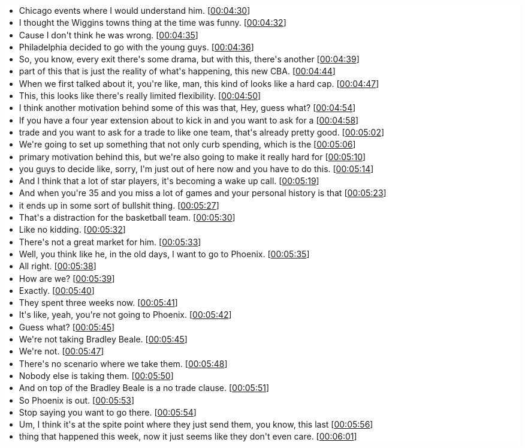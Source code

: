 *  Chicago events where I would understand him. [[00:04:30](https://www.youtube.com/watch?v=7fQDrBDCmCc&t=270.12s)]
*  I thought the Wiggins towns thing at the time was funny. [[00:04:32](https://www.youtube.com/watch?v=7fQDrBDCmCc&t=272.8s)]
*  Cause I don't think he was wrong. [[00:04:35](https://www.youtube.com/watch?v=7fQDrBDCmCc&t=275.24s)]
*  Philadelphia decided to go with the young guys. [[00:04:36](https://www.youtube.com/watch?v=7fQDrBDCmCc&t=276.88s)]
*  So, you know, every exit there's some drama, but with this, there's another [[00:04:39](https://www.youtube.com/watch?v=7fQDrBDCmCc&t=279.8s)]
*  part of this that is just the reality of what's happening, this new CBA. [[00:04:44](https://www.youtube.com/watch?v=7fQDrBDCmCc&t=284.12s)]
*  When we first talked about it, you're like, man, this kind of looks like a hard cap. [[00:04:47](https://www.youtube.com/watch?v=7fQDrBDCmCc&t=287.36s)]
*  This, this looks like there's really limited flexibility. [[00:04:50](https://www.youtube.com/watch?v=7fQDrBDCmCc&t=290.72s)]
*  I think another motivation behind some of this was that, Hey, guess what? [[00:04:54](https://www.youtube.com/watch?v=7fQDrBDCmCc&t=294.2s)]
*  If you have a four year extension about to kick in and you want to ask for a [[00:04:58](https://www.youtube.com/watch?v=7fQDrBDCmCc&t=298.16s)]
*  trade and you want to ask for a trade to like one team, that's already pretty good. [[00:05:02](https://www.youtube.com/watch?v=7fQDrBDCmCc&t=302.44s)]
*  We're going to set up something that not only curb spending, which is the [[00:05:06](https://www.youtube.com/watch?v=7fQDrBDCmCc&t=306.92s)]
*  primary motivation behind this, but we're also going to make it really hard for [[00:05:10](https://www.youtube.com/watch?v=7fQDrBDCmCc&t=310.04s)]
*  you guys to decide like, sorry, I'm just out of here now and you have to do this. [[00:05:14](https://www.youtube.com/watch?v=7fQDrBDCmCc&t=314.32s)]
*  And I think that a lot of star players, it's becoming a wake up call. [[00:05:19](https://www.youtube.com/watch?v=7fQDrBDCmCc&t=319.56s)]
*  And when you're 35 and you miss a lot of games and your personal history is that [[00:05:23](https://www.youtube.com/watch?v=7fQDrBDCmCc&t=323.76s)]
*  it ends up in some sort of bullshit thing. [[00:05:27](https://www.youtube.com/watch?v=7fQDrBDCmCc&t=327.96000000000004s)]
*  That's a distraction for the basketball team. [[00:05:30](https://www.youtube.com/watch?v=7fQDrBDCmCc&t=330.44s)]
*  Like no kidding. [[00:05:32](https://www.youtube.com/watch?v=7fQDrBDCmCc&t=332.04s)]
*  There's not a great market for him. [[00:05:33](https://www.youtube.com/watch?v=7fQDrBDCmCc&t=333.32s)]
*  Well, you think like he, in the old days, I want to go to Phoenix. [[00:05:35](https://www.youtube.com/watch?v=7fQDrBDCmCc&t=335.2s)]
*  All right. [[00:05:38](https://www.youtube.com/watch?v=7fQDrBDCmCc&t=338.92s)]
*  How are we? [[00:05:39](https://www.youtube.com/watch?v=7fQDrBDCmCc&t=339.44s)]
*  Exactly. [[00:05:40](https://www.youtube.com/watch?v=7fQDrBDCmCc&t=340.44s)]
*  They spent three weeks now. [[00:05:41](https://www.youtube.com/watch?v=7fQDrBDCmCc&t=341.32s)]
*  It's like, yeah, you're not going to Phoenix. [[00:05:42](https://www.youtube.com/watch?v=7fQDrBDCmCc&t=342.48s)]
*  Guess what? [[00:05:45](https://www.youtube.com/watch?v=7fQDrBDCmCc&t=345.36s)]
*  We're not taking Bradley Beale. [[00:05:45](https://www.youtube.com/watch?v=7fQDrBDCmCc&t=345.84000000000003s)]
*  We're not. [[00:05:47](https://www.youtube.com/watch?v=7fQDrBDCmCc&t=347.64s)]
*  There's no scenario where we take them. [[00:05:48](https://www.youtube.com/watch?v=7fQDrBDCmCc&t=348.8s)]
*  Nobody else is taking them. [[00:05:50](https://www.youtube.com/watch?v=7fQDrBDCmCc&t=350.6s)]
*  And on top of the Bradley Beale is a no trade clause. [[00:05:51](https://www.youtube.com/watch?v=7fQDrBDCmCc&t=351.84000000000003s)]
*  So Phoenix is out. [[00:05:53](https://www.youtube.com/watch?v=7fQDrBDCmCc&t=353.8s)]
*  Stop saying you want to go there. [[00:05:54](https://www.youtube.com/watch?v=7fQDrBDCmCc&t=354.88s)]
*  Um, I think it's at the spite point where they just send them, you know, this last [[00:05:56](https://www.youtube.com/watch?v=7fQDrBDCmCc&t=356.84000000000003s)]
*  thing that happened this week, now it just seems like they don't even care. [[00:06:01](https://www.youtube.com/watch?v=7fQDrBDCmCc&t=361.6s)]